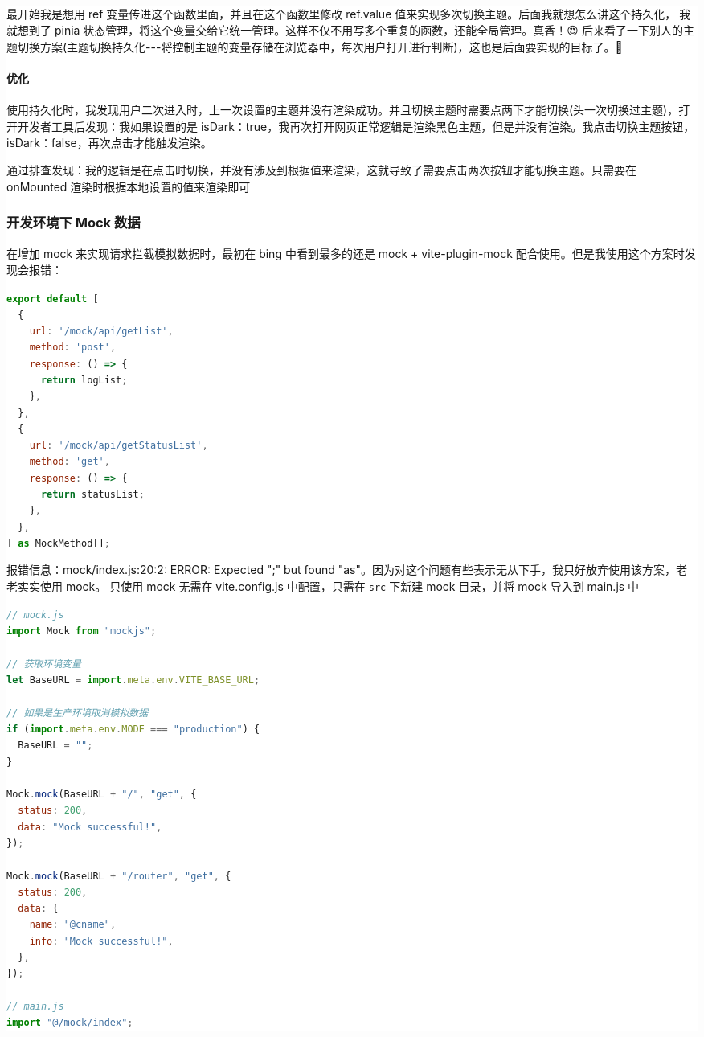 最开始我是想用 ref 变量传进这个函数里面，并且在这个函数里修改 ref.value 值来实现多次切换主题。后面我就想怎么讲这个持久化，
我就想到了 pinia 状态管理，将这个变量交给它统一管理。这样不仅不用写多个重复的函数，还能全局管理。真香！😍
后来看了一下别人的主题切换方案(主题切换持久化---将控制主题的变量存储在浏览器中，每次用户打开进行判断)，这也是后面要实现的目标了。🚀

#### 优化

使用持久化时，我发现用户二次进入时，上一次设置的主题并没有渲染成功。并且切换主题时需要点两下才能切换(头一次切换过主题)，打开开发者工具后发现：我如果设置的是 isDark：true，我再次打开网页正常逻辑是渲染黑色主题，但是并没有渲染。我点击切换主题按钮，isDark：false，再次点击才能触发渲染。

通过排查发现：我的逻辑是在点击时切换，并没有涉及到根据值来渲染，这就导致了需要点击两次按钮才能切换主题。只需要在 onMounted 渲染时根据本地设置的值来渲染即可

### 开发环境下 Mock 数据

在增加 mock 来实现请求拦截模拟数据时，最初在 bing 中看到最多的还是 mock + vite-plugin-mock 配合使用。但是我使用这个方案时发现会报错：

```js
export default [
  {
    url: '/mock/api/getList',
    method: 'post',
    response: () => {
      return logList;
    },
  },
  {
    url: '/mock/api/getStatusList',
    method: 'get',
    response: () => {
      return statusList;
    },
  },
] as MockMethod[];
```

报错信息：mock/index.js:20:2: ERROR: Expected ";" but found "as"。因为对这个问题有些表示无从下手，我只好放弃使用该方案，老老实实使用 mock。
只使用 mock 无需在 vite.config.js 中配置，只需在 `src` 下新建 mock 目录，并将 mock 导入到 main.js 中

```js
// mock.js
import Mock from "mockjs";

// 获取环境变量
let BaseURL = import.meta.env.VITE_BASE_URL;

// 如果是生产环境取消模拟数据
if (import.meta.env.MODE === "production") {
  BaseURL = "";
}

Mock.mock(BaseURL + "/", "get", {
  status: 200,
  data: "Mock successful!",
});

Mock.mock(BaseURL + "/router", "get", {
  status: 200,
  data: {
    name: "@cname",
    info: "Mock successful!",
  },
});

// main.js
import "@/mock/index";
```
